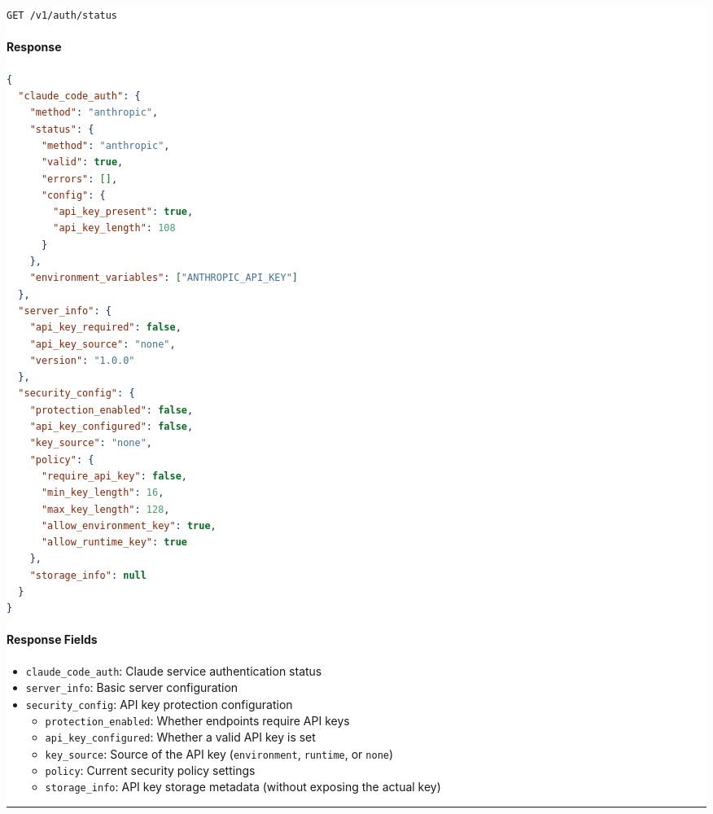 ```http
GET /v1/auth/status
```

#### Response

```json
{
  "claude_code_auth": {
    "method": "anthropic",
    "status": {
      "method": "anthropic",
      "valid": true,
      "errors": [],
      "config": {
        "api_key_present": true,
        "api_key_length": 108
      }
    },
    "environment_variables": ["ANTHROPIC_API_KEY"]
  },
  "server_info": {
    "api_key_required": false,
    "api_key_source": "none",
    "version": "1.0.0"
  },
  "security_config": {
    "protection_enabled": false,
    "api_key_configured": false,
    "key_source": "none",
    "policy": {
      "require_api_key": false,
      "min_key_length": 16,
      "max_key_length": 128,
      "allow_environment_key": true,
      "allow_runtime_key": true
    },
    "storage_info": null
  }
}
```

#### Response Fields

- `claude_code_auth`: Claude service authentication status
- `server_info`: Basic server configuration  
- `security_config`: API key protection configuration
  - `protection_enabled`: Whether endpoints require API keys
  - `api_key_configured`: Whether a valid API key is set
  - `key_source`: Source of the API key (`environment`, `runtime`, or `none`)
  - `policy`: Current security policy settings
  - `storage_info`: API key storage metadata (without exposing the actual key)

---